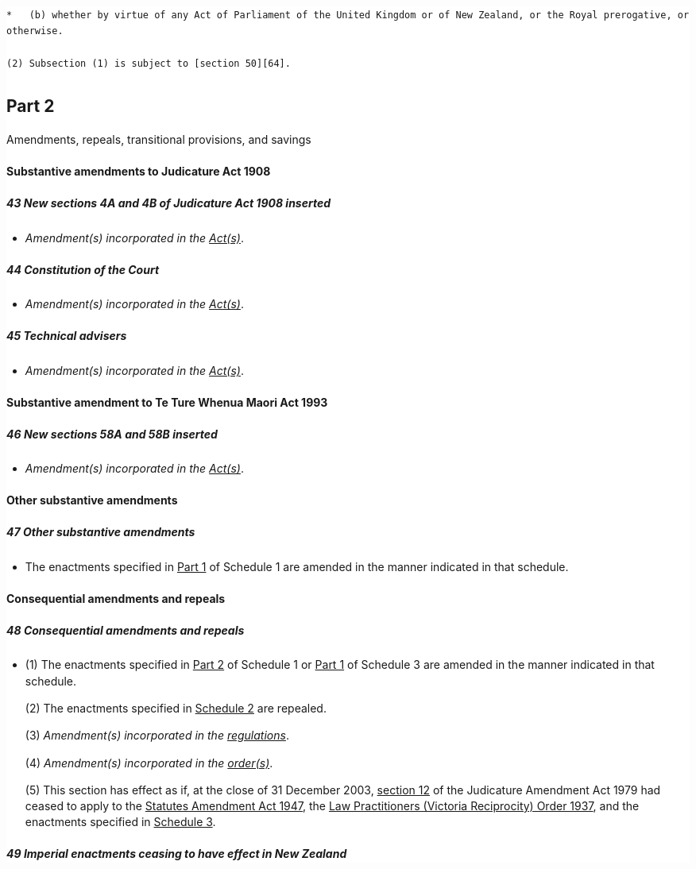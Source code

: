     *   (b) whether by virtue of any Act of Parliament of the United Kingdom or of New Zealand, or the Royal prerogative, or otherwise.
    
    (2) Subsection (1) is subject to [section 50][64].

## Part 2  
Amendments, repeals, transitional provisions, and savings

#### Substantive amendments to Judicature Act 1908

##### 43 New sections 4A and 4B of Judicature Act 1908 inserted
    
*   _Amendment(s) incorporated in the [Act(s)][117]_.

##### 44 Constitution of the Court
    
*   _Amendment(s) incorporated in the [Act(s)][81]_.

##### 45 Technical advisers
    
*   _Amendment(s) incorporated in the [Act(s)][116]_.

#### Substantive amendment to Te Ture Whenua Maori Act 1993

##### 46 New sections 58A and 58B inserted
    
*   _Amendment(s) incorporated in the [Act(s)][118]_.

#### Other substantive amendments

##### 47 Other substantive amendments
    
*   The enactments specified in [Part 1][119] of Schedule 1 are amended in the manner indicated in that schedule.

#### Consequential amendments and repeals

##### 48 Consequential amendments and repeals
    
*   (1) The enactments specified in [Part 2][120] of Schedule 1 or [Part 1][121] of Schedule 3 are amended in the manner indicated in that schedule.
    
    (2) The enactments specified in [Schedule 2][71] are repealed.
    
    (3) _Amendment(s) incorporated in the [regulations][122]_.
    
    (4) _Amendment(s) incorporated in the [order(s)][123]_.
    
    (5) This section has effect as if, at the close of 31 December 2003, [section 12][124] of the Judicature Amendment Act 1979 had ceased to apply to the [Statutes Amendment Act 1947][125], the [Law Practitioners (Victoria Reciprocity) Order 1937][126], and the enactments specified in [Schedule 3][72].

##### 49 Imperial enactments ceasing to have effect in New Zealand
    

[0]: http://www.legislation.govt.nz/act/public/2003/0053/latest/link.aspx?id=DLM195466
[1]: http://www.legislation.govt.nz/act/public/2003/0053/latest/whole.html#DLM214031
[2]: http://www.legislation.govt.nz/act/public/2003/0053/latest/whole.html#DLM214032
[3]: http://www.legislation.govt.nz/act/public/2003/0053/latest/whole.html#DLM214033
[4]: http://www.legislation.govt.nz/act/public/2003/0053/latest/whole.html#DLM214034
[5]: http://www.legislation.govt.nz/act/public/2003/0053/latest/whole.html#DLM214035
[6]: http://www.legislation.govt.nz/act/public/2003/0053/latest/whole.html#DLM214036
[7]: http://www.legislation.govt.nz/act/public/2003/0053/latest/whole.html#DLM214064
[8]: http://www.legislation.govt.nz/act/public/2003/0053/latest/whole.html#DLM214065
[9]: http://www.legislation.govt.nz/act/public/2003/0053/latest/whole.html#DLM214066
[10]: http://www.legislation.govt.nz/act/public/2003/0053/latest/whole.html#DLM214067
[11]: http://www.legislation.govt.nz/act/public/2003/0053/latest/whole.html#DLM214068
[12]: http://www.legislation.govt.nz/act/public/2003/0053/latest/whole.html#DLM214069
[13]: http://www.legislation.govt.nz/act/public/2003/0053/latest/whole.html#DLM214070
[14]: http://www.legislation.govt.nz/act/public/2003/0053/latest/whole.html#DLM214071
[15]: http://www.legislation.govt.nz/act/public/2003/0053/latest/whole.html#DLM214072
[16]: http://www.legislation.govt.nz/act/public/2003/0053/latest/whole.html#DLM214073
[17]: http://www.legislation.govt.nz/act/public/2003/0053/latest/whole.html#DLM214074
[18]: http://www.legislation.govt.nz/act/public/2003/0053/latest/whole.html#DLM214075
[19]: http://www.legislation.govt.nz/act/public/2003/0053/latest/whole.html#DLM214076
[20]: http://www.legislation.govt.nz/act/public/2003/0053/latest/whole.html#DLM214077
[21]: http://www.legislation.govt.nz/act/public/2003/0053/latest/whole.html#DLM214078
[22]: http://www.legislation.govt.nz/act/public/2003/0053/latest/whole.html#DLM214079
[23]: http://www.legislation.govt.nz/act/public/2003/0053/latest/whole.html#DLM214080
[24]: http://www.legislation.govt.nz/act/public/2003/0053/latest/whole.html#DLM214081
[25]: http://www.legislation.govt.nz/act/public/2003/0053/latest/whole.html#DLM214082
[26]: http://www.legislation.govt.nz/act/public/2003/0053/latest/whole.html#DLM214083
[27]: http://www.legislation.govt.nz/act/public/2003/0053/latest/whole.html#DLM214084
[28]: http://www.legislation.govt.nz/act/public/2003/0053/latest/whole.html#DLM214085
[29]: http://www.legislation.govt.nz/act/public/2003/0053/latest/whole.html#DLM214086
[30]: http://www.legislation.govt.nz/act/public/2003/0053/latest/whole.html#DLM214087
[31]: http://www.legislation.govt.nz/act/public/2003/0053/latest/whole.html#DLM214088
[32]: http://www.legislation.govt.nz/act/public/2003/0053/latest/whole.html#DLM214089
[33]: http://www.legislation.govt.nz/act/public/2003/0053/latest/whole.html#DLM214090
[34]: http://www.legislation.govt.nz/act/public/2003/0053/latest/whole.html#DLM214091
[35]: http://www.legislation.govt.nz/act/public/2003/0053/latest/whole.html#DLM214092
[36]: http://www.legislation.govt.nz/act/public/2003/0053/latest/whole.html#DLM214093
[37]: http://www.legislation.govt.nz/act/public/2003/0053/latest/whole.html#DLM214094
[38]: http://www.legislation.govt.nz/act/public/2003/0053/latest/whole.html#DLM214095
[39]: http://www.legislation.govt.nz/act/public/2003/0053/latest/whole.html#DLM214096
[40]: http://www.legislation.govt.nz/act/public/2003/0053/latest/whole.html#DLM214097
[41]: http://www.legislation.govt.nz/act/public/2003/0053/latest/whole.html#DLM214098
[42]: http://www.legislation.govt.nz/act/public/2003/0053/latest/whole.html#DLM214099
[43]: http://www.legislation.govt.nz/act/public/2003/0053/latest/whole.html#DLM214500
[44]: http://www.legislation.govt.nz/act/public/2003/0053/latest/whole.html#DLM214501
[45]: http://www.legislation.govt.nz/act/public/2003/0053/latest/whole.html#DLM214502
[46]: http://www.legislation.govt.nz/act/public/2003/0053/latest/whole.html#DLM214503
[47]: http://www.legislation.govt.nz/act/public/2003/0053/latest/whole.html#DLM214504
[48]: http://www.legislation.govt.nz/act/public/2003/0053/latest/whole.html#DLM214505
[49]: http://www.legislation.govt.nz/act/public/2003/0053/latest/whole.html#DLM214506
[50]: http://www.legislation.govt.nz/act/public/2003/0053/latest/whole.html#DLM214507
[51]: http://www.legislation.govt.nz/act/public/2003/0053/latest/whole.html#DLM214508
[52]: http://www.legislation.govt.nz/act/public/2003/0053/latest/whole.html#DLM214509
[53]: http://www.legislation.govt.nz/act/public/2003/0053/latest/whole.html#DLM214510
[54]: http://www.legislation.govt.nz/act/public/2003/0053/latest/whole.html#DLM214513
[55]: http://www.legislation.govt.nz/act/public/2003/0053/latest/whole.html#DLM214514
[56]: http://www.legislation.govt.nz/act/public/2003/0053/latest/whole.html#DLM214515
[57]: http://www.legislation.govt.nz/act/public/2003/0053/latest/whole.html#DLM214516
[58]: http://www.legislation.govt.nz/act/public/2003/0053/latest/whole.html#DLM214519
[59]: http://www.legislation.govt.nz/act/public/2003/0053/latest/whole.html#DLM214520
[60]: http://www.legislation.govt.nz/act/public/2003/0053/latest/whole.html#DLM214521
[61]: http://www.legislation.govt.nz/act/public/2003/0053/latest/whole.html#DLM214522
[62]: http://www.legislation.govt.nz/act/public/2003/0053/latest/whole.html#DLM214523
[63]: http://www.legislation.govt.nz/act/public/2003/0053/latest/whole.html#DLM214524
[64]: http://www.legislation.govt.nz/act/public/2003/0053/latest/whole.html#DLM214525
[65]: http://www.legislation.govt.nz/act/public/2003/0053/latest/whole.html#DLM214526
[66]: http://www.legislation.govt.nz/act/public/2003/0053/latest/whole.html#DLM214527
[67]: http://www.legislation.govt.nz/act/public/2003/0053/latest/whole.html#DLM214528
[68]: http://www.legislation.govt.nz/act/public/2003/0053/latest/whole.html#DLM214529
[69]: http://www.legislation.govt.nz/act/public/2003/0053/latest/whole.html#DLM214530
[70]: http://www.legislation.govt.nz/act/public/2003/0053/latest/whole.html#DLM214531
[71]: http://www.legislation.govt.nz/act/public/2003/0053/latest/whole.html#DLM214599
[72]: http://www.legislation.govt.nz/act/public/2003/0053/latest/whole.html#DLM214912
[73]: http://www.legislation.govt.nz/act/public/2003/0053/latest/whole.html#DLM214944
[74]: http://www.legislation.govt.nz/act/public/2003/0053/latest/link.aspx?id=DLM435834
[75]: http://www.legislation.govt.nz/act/public/2003/0053/latest/link.aspx?id=DLM145542
[76]: http://www.legislation.govt.nz/act/public/2003/0053/latest/link.aspx?id=DLM68379
[77]: http://www.legislation.govt.nz/act/public/2003/0053/latest/link.aspx?id=DLM411661
[78]: http://www.legislation.govt.nz/act/public/2003/0053/latest/link.aspx?id=DLM1001934
[79]: http://www.legislation.govt.nz/act/public/2003/0053/latest/link.aspx?id=DLM282966
[80]: http://www.legislation.govt.nz/act/public/2003/0053/latest/link.aspx?id=DLM1002056
[81]: http://www.legislation.govt.nz/act/public/2003/0053/latest/link.aspx?id=DLM146928
[82]: http://www.legislation.govt.nz/act/public/2003/0053/latest/link.aspx?id=DLM3360366
[83]: http://www.legislation.govt.nz/act/public/2003/0053/latest/link.aspx?id=DLM283262
[84]: http://www.legislation.govt.nz/act/public/2003/0053/latest/link.aspx?id=DLM283267
[85]: http://www.legislation.govt.nz/act/public/2003/0053/latest/link.aspx?id=DLM3360714
[86]: http://www.legislation.govt.nz/act/public/2003/0053/latest/link.aspx?id=DLM144692
[87]: http://www.legislation.govt.nz/act/public/2003/0053/latest/link.aspx?id=DLM147320
[88]: http://www.legislation.govt.nz/act/public/2003/0053/latest/link.aspx?id=DLM332119
[89]: http://www.legislation.govt.nz/act/public/2003/0053/latest/link.aspx?id=DLM90804
[90]: http://www.legislation.govt.nz/act/public/2003/0053/latest/link.aspx?id=DLM145573
[91]: http://www.legislation.govt.nz/act/public/2003/0053/latest/link.aspx?id=DLM147390
[92]: http://www.legislation.govt.nz/act/public/2003/0053/latest/link.aspx?id=DLM145701
[93]: http://www.legislation.govt.nz/act/public/2003/0053/latest/link.aspx?id=DLM145705
[94]: http://www.legislation.govt.nz/act/public/2003/0053/latest/link.aspx?id=DLM147307
[95]: http://www.legislation.govt.nz/act/public/2003/0053/latest/link.aspx?id=DLM146607
[96]: http://www.legislation.govt.nz/act/public/2003/0053/latest/link.aspx?id=DLM146949
[97]: http://www.legislation.govt.nz/act/public/2003/0053/latest/link.aspx?id=DLM146975
[98]: http://www.legislation.govt.nz/act/public/2003/0053/latest/link.aspx?id=DLM147300
[99]: http://www.legislation.govt.nz/act/public/2003/0053/latest/link.aspx?id=DLM146984
[100]: http://www.legislation.govt.nz/act/public/2003/0053/latest/link.aspx?id=DLM147309
[101]: http://www.legislation.govt.nz/act/public/2003/0053/latest/link.aspx?id=DLM15636
[102]: http://www.legislation.govt.nz/act/public/2003/0053/latest/link.aspx?id=DLM145586
[103]: http://www.legislation.govt.nz/act/public/2003/0053/latest/link.aspx?id=DLM146627
[104]: http://www.legislation.govt.nz/act/public/2003/0053/latest/link.aspx?id=DLM162942
[105]: http://www.legislation.govt.nz/act/public/2003/0053/latest/link.aspx?id=DLM146679
[106]: http://www.legislation.govt.nz/act/public/2003/0053/latest/link.aspx?id=DLM1102349
[107]: http://www.legislation.govt.nz/act/public/2003/0053/latest/link.aspx?id=DLM129109
[108]: http://www.legislation.govt.nz/act/public/2003/0053/latest/link.aspx?id=DLM146440
[109]: http://www.legislation.govt.nz/act/public/2003/0053/latest/link.aspx?id=DLM147346
[110]: http://www.legislation.govt.nz/act/public/2003/0053/latest/link.aspx?id=DLM146443
[111]: http://www.legislation.govt.nz/act/public/2003/0053/latest/link.aspx?id=DLM147350
[112]: http://www.legislation.govt.nz/act/public/2003/0053/latest/link.aspx?id=DLM146491
[113]: http://www.legislation.govt.nz/act/public/2003/0053/latest/link.aspx?id=DLM147641
[114]: http://www.legislation.govt.nz/act/public/2003/0053/latest/link.aspx?id=DLM201378
[115]: http://www.legislation.govt.nz/act/public/2003/0053/latest/link.aspx?id=DLM147648
[116]: http://www.legislation.govt.nz/act/public/2003/0053/latest/link.aspx?id=DLM147630
[117]: http://www.legislation.govt.nz/act/public/2003/0053/latest/link.aspx?id=DLM145567
[118]: http://www.legislation.govt.nz/act/public/2003/0053/latest/link.aspx?id=DLM290940
[119]: http://www.legislation.govt.nz/act/public/2003/0053/latest/whole.html#DLM214532
[120]: http://www.legislation.govt.nz/act/public/2003/0053/latest/whole.html#DLM214550
[121]: http://www.legislation.govt.nz/act/public/2003/0053/latest/whole.html#DLM214913
[122]: http://www.legislation.govt.nz/act/public/2003/0053/latest/whole.html#DLM1942060
[123]: http://www.legislation.govt.nz/act/public/2003/0053/latest/link.aspx?id=DLM2202
[124]: http://www.legislation.govt.nz/act/public/2003/0053/latest/link.aspx?id=DLM35049
[125]: http://www.legislation.govt.nz/act/public/2003/0053/latest/link.aspx?id=DLM246253
[126]: http://www.legislation.govt.nz/act/public/2003/0053/latest/link.aspx?id=DLM2094
[127]: http://www.legislation.govt.nz/act/public/2003/0053/latest/whole.html#DLM214945
[128]: http://www.legislation.govt.nz/act/public/2003/0053/latest/whole.html#DLM214956
[129]: http://www.legislation.govt.nz/act/public/2003/0053/latest/link.aspx?id=DLM213198
[130]: http://www.legislation.govt.nz/act/public/2003/0053/latest/link.aspx?id=DLM332190
[131]: http://www.legislation.govt.nz/act/public/2003/0053/latest/link.aspx?id=DLM253150
[132]: http://www.legislation.govt.nz/act/public/2003/0053/latest/link.aspx?id=DLM154082
[133]: http://www.legislation.govt.nz/act/public/2003/0053/latest/link.aspx?id=DLM332186
[134]: http://www.legislation.govt.nz/act/public/2003/0053/latest/link.aspx?id=DLM41865
[135]: http://www.legislation.govt.nz/act/public/2003/0053/latest/link.aspx?id=DLM417077
[136]: http://www.legislation.govt.nz/act/public/2003/0053/latest/link.aspx?id=DLM305447
[137]: http://www.legislation.govt.nz/act/public/2003/0053/latest/link.aspx?id=DLM313122
[138]: http://www.legislation.govt.nz/act/public/2003/0053/latest/link.aspx?id=DLM35782
[139]: http://www.legislation.govt.nz/act/public/2003/0053/latest/link.aspx?id=DLM87622
[140]: http://www.legislation.govt.nz/act/public/2003/0053/latest/link.aspx?id=DLM43063
[141]: http://www.legislation.govt.nz/act/public/2003/0053/latest/link.aspx?id=DLM327381
[142]: http://www.legislation.govt.nz/act/public/2003/0053/latest/link.aspx?id=DLM261472
[143]: http://www.legislation.govt.nz/act/public/2003/0053/latest/link.aspx?id=DLM176509
[144]: http://www.legislation.govt.nz/act/public/2003/0053/latest/link.aspx?id=DLM168715
[145]: http://www.legislation.govt.nz/act/public/2003/0053/latest/link.aspx?id=DLM372836
[146]: http://www.legislation.govt.nz/act/public/2003/0053/latest/link.aspx?id=DLM308116
[147]: http://www.legislation.govt.nz/act/public/2003/0053/latest/link.aspx?id=DLM154861
[148]: http://www.legislation.govt.nz/act/public/2003/0053/latest/link.aspx?id=DLM61425
[149]: http://www.legislation.govt.nz/act/public/2003/0053/latest/link.aspx?id=DLM142521
[150]: http://www.legislation.govt.nz/act/public/2003/0053/latest/link.aspx?id=DLM304211
[151]: http://www.legislation.govt.nz/act/public/2003/0053/latest/link.aspx?id=DLM135073
[152]: http://www.legislation.govt.nz/act/public/2003/0053/latest/link.aspx?id=DLM124187
[153]: http://www.legislation.govt.nz/act/public/2003/0053/latest/link.aspx?id=DLM314584
[154]: http://www.legislation.govt.nz/act/public/2003/0053/latest/link.aspx?id=DLM297482
[155]: http://www.legislation.govt.nz/act/public/2003/0053/latest/link.aspx?id=DLM440944
[156]: http://www.legislation.govt.nz/act/public/2003/0053/latest/link.aspx?id=DLM127519
[157]: http://www.legislation.govt.nz/act/public/2003/0053/latest/link.aspx?id=DLM16119
[158]: http://www.legislation.govt.nz/act/public/2003/0053/latest/link.aspx?id=DLM237253
[159]: http://www.legislation.govt.nz/act/public/2003/0053/latest/link.aspx?id=DLM135341
[160]: http://www.legislation.govt.nz/act/public/2003/0053/latest/link.aspx?id=DLM246607
[161]: http://www.legislation.govt.nz/act/public/2003/0053/latest/link.aspx?id=DLM153327
[162]: http://www.legislation.govt.nz/act/public/2003/0053/latest/link.aspx?id=DLM411670
[163]: http://www.legislation.govt.nz/act/public/2003/0053/latest/link.aspx?id=DLM49663
[164]: http://www.legislation.govt.nz/act/public/2003/0053/latest/link.aspx?id=DLM154084
[165]: http://www.legislation.govt.nz/act/public/2003/0053/latest/link.aspx?id=DLM109537
[166]: http://www.legislation.govt.nz/act/public/2003/0053/latest/link.aspx?id=DLM292017
[167]: http://www.legislation.govt.nz/act/public/2003/0053/latest/link.aspx?id=DLM417778
[168]: http://www.legislation.govt.nz/act/public/2003/0053/latest/link.aspx?id=DLM308782
[169]: http://www.legislation.govt.nz/act/public/2003/0053/latest/link.aspx?id=DLM81023
[170]: http://www.legislation.govt.nz/act/public/2003/0053/latest/link.aspx?id=DLM258729
[171]: http://www.legislation.govt.nz/act/public/2003/0053/latest/link.aspx?id=DLM126440
[172]: http://www.legislation.govt.nz/act/public/2003/0053/latest/link.aspx?id=DLM290961
[173]: http://www.legislation.govt.nz/act/public/2003/0053/latest/link.aspx?id=DLM99643
[174]: http://www.legislation.govt.nz/act/public/2003/0053/latest/link.aspx?id=DLM102748
[175]: http://www.legislation.govt.nz/act/public/2003/0053/latest/link.aspx?id=DLM99143
[176]: http://www.legislation.govt.nz/act/public/2003/0053/latest/link.aspx?id=DLM107078
[177]: http://www.legislation.govt.nz/act/public/2003/0053/latest/link.aspx?id=DLM103289
[178]: http://www.legislation.govt.nz/act/public/2003/0053/latest/link.aspx?id=DLM89227
[179]: http://www.legislation.govt.nz/act/public/2003/0053/latest/link.aspx?id=DLM13673
[180]: http://www.legislation.govt.nz/act/public/2003/0053/latest/link.aspx?id=DLM71014
[181]: http://www.legislation.govt.nz/act/public/2003/0053/latest/link.aspx?id=DLM8036
[182]: http://www.legislation.govt.nz/act/public/2003/0053/latest/link.aspx?id=DLM65791
[183]: http://www.legislation.govt.nz/act/public/2003/0053/latest/link.aspx?id=DLM21368
[184]: http://www.legislation.govt.nz/act/public/2003/0053/latest/link.aspx?id=DLM11218
[185]: http://www.legislation.govt.nz/act/public/2003/0053/latest/link.aspx?id=DLM7713
[186]: http://www.legislation.govt.nz/act/public/2003/0053/latest/link.aspx?id=DLM24952
[187]: http://www.legislation.govt.nz/act/public/2003/0053/latest/link.aspx?id=DLM25457
[188]: http://www.legislation.govt.nz/act/public/2003/0053/latest/link.aspx?id=DLM28716
[189]: http://www.legislation.govt.nz/act/public/2003/0053/latest/link.aspx?id=DLM35971
[190]: http://www.legislation.govt.nz/act/public/2003/0053/latest/link.aspx?id=DLM36543
[191]: http://www.legislation.govt.nz/act/public/2003/0053/latest/link.aspx?id=DLM36585
[192]: http://www.legislation.govt.nz/act/public/2003/0053/latest/link.aspx?id=DLM36593
[193]: http://www.legislation.govt.nz/act/public/2003/0053/latest/link.aspx?id=DLM37874
[194]: http://www.legislation.govt.nz/act/public/2003/0053/latest/link.aspx?id=DLM39306
[195]: http://www.legislation.govt.nz/act/public/2003/0053/latest/link.aspx?id=DLM39863
[196]: http://www.legislation.govt.nz/act/public/2003/0053/latest/link.aspx?id=DLM39871
[197]: http://www.legislation.govt.nz/act/public/2003/0053/latest/link.aspx?id=DLM42060
[198]: http://www.legislation.govt.nz/act/public/2003/0053/latest/link.aspx?id=DLM45118
[199]: http://www.legislation.govt.nz/act/public/2003/0053/latest/link.aspx?id=DLM58490
[200]: http://www.legislation.govt.nz/act/public/2003/0053/latest/link.aspx?id=DLM12506
[201]: http://www.legislation.govt.nz/act/public/2003/0053/latest/link.aspx?id=DLM12605
[202]: http://www.legislation.govt.nz/act/public/2003/0053/latest/link.aspx?id=DLM12606
[203]: http://www.legislation.govt.nz/act/public/2003/0053/latest/link.aspx?id=DLM11850
[204]: http://www.legislation.govt.nz/act/public/2003/0053/latest/link.aspx?id=DLM12364
[205]: http://www.legislation.govt.nz/act/public/2003/0053/latest/link.aspx?id=DLM11538
[206]: http://www.legislation.govt.nz/act/public/2003/0053/latest/link.aspx?id=DLM12353
[207]: http://www.legislation.govt.nz/act/public/2003/0053/latest/link.aspx?id=DLM12615
[208]: http://www.legislation.govt.nz/act/public/2003/0053/latest/link.aspx?id=DLM12616
[209]: http://www.legislation.govt.nz/act/public/2003/0053/latest/link.aspx?id=DLM11541
[210]: http://www.legislation.govt.nz/act/public/2003/0053/latest/link.aspx?id=DLM11835
[211]: http://www.legislation.govt.nz/act/public/2003/0053/latest/link.aspx?id=DLM11836
[212]: http://www.legislation.govt.nz/act/public/2003/0053/latest/link.aspx?id=DLM12662
[213]: http://www.legislation.govt.nz/act/public/2003/0053/latest/link.aspx?id=DLM12812
[214]: http://www.legislation.govt.nz/act/public/2003/0053/latest/link.aspx?id=DLM12233
[215]: http://www.legislation.govt.nz/act/public/2003/0053/latest/link.aspx?id=DLM12242
[216]: http://www.legislation.govt.nz/act/public/2003/0053/latest/link.aspx?id=DLM12247
[217]: http://www.legislation.govt.nz/act/public/2003/0053/latest/link.aspx?id=DLM195439
[218]: http://www.legislation.govt.nz/act/public/2003/0053/latest/link.aspx?id=DLM195468
[219]: http://www.legislation.govt.nz/act/public/2003/0053/latest/link.aspx?id=DLM195470